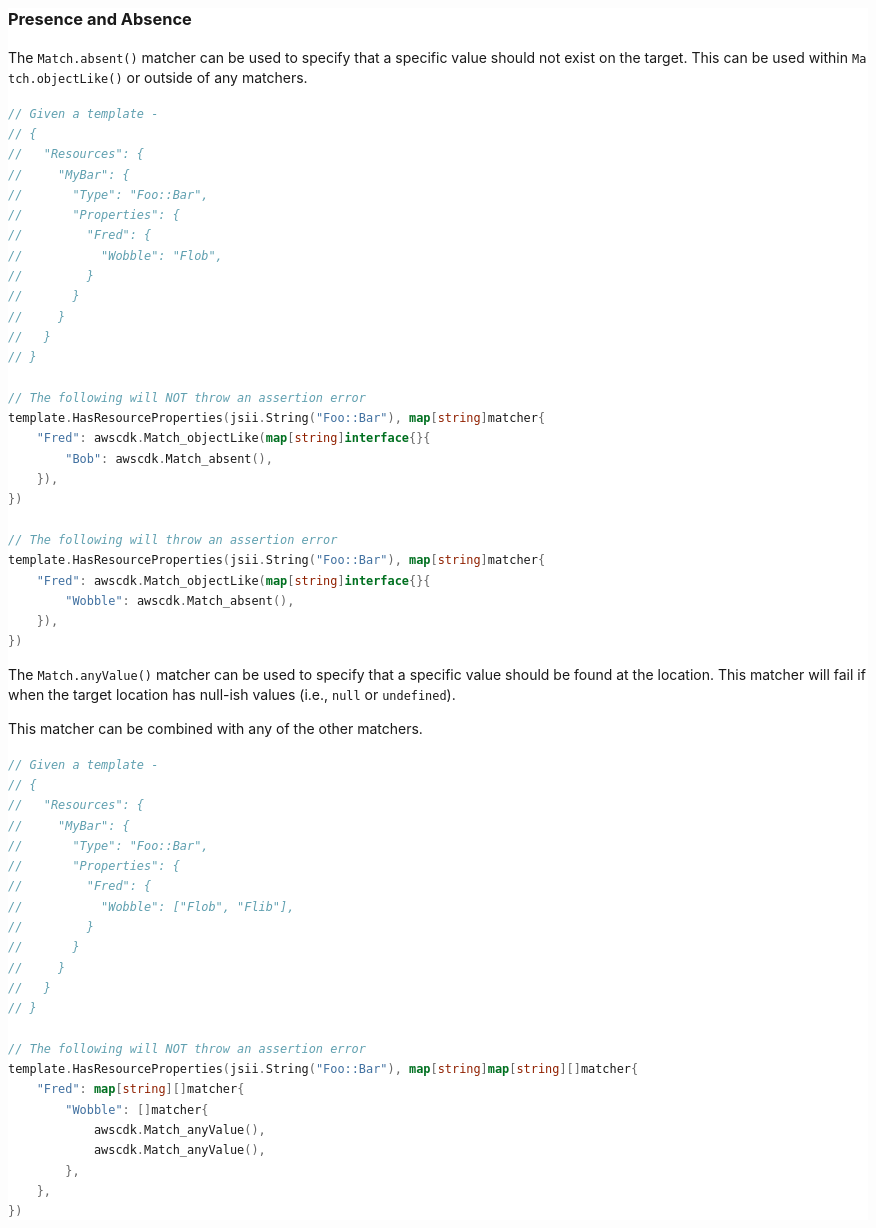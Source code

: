 ### Presence and Absence

The `Match.absent()` matcher can be used to specify that a specific
value should not exist on the target. This can be used within `Match.objectLike()`
or outside of any matchers.

```go
// Given a template -
// {
//   "Resources": {
//     "MyBar": {
//       "Type": "Foo::Bar",
//       "Properties": {
//         "Fred": {
//           "Wobble": "Flob",
//         }
//       }
//     }
//   }
// }

// The following will NOT throw an assertion error
template.HasResourceProperties(jsii.String("Foo::Bar"), map[string]matcher{
	"Fred": awscdk.Match_objectLike(map[string]interface{}{
		"Bob": awscdk.Match_absent(),
	}),
})

// The following will throw an assertion error
template.HasResourceProperties(jsii.String("Foo::Bar"), map[string]matcher{
	"Fred": awscdk.Match_objectLike(map[string]interface{}{
		"Wobble": awscdk.Match_absent(),
	}),
})
```

The `Match.anyValue()` matcher can be used to specify that a specific value should be found
at the location. This matcher will fail if when the target location has null-ish values
(i.e., `null` or `undefined`).

This matcher can be combined with any of the other matchers.

```go
// Given a template -
// {
//   "Resources": {
//     "MyBar": {
//       "Type": "Foo::Bar",
//       "Properties": {
//         "Fred": {
//           "Wobble": ["Flob", "Flib"],
//         }
//       }
//     }
//   }
// }

// The following will NOT throw an assertion error
template.HasResourceProperties(jsii.String("Foo::Bar"), map[string]map[string][]matcher{
	"Fred": map[string][]matcher{
		"Wobble": []matcher{
			awscdk.Match_anyValue(),
			awscdk.Match_anyValue(),
		},
	},
})
```